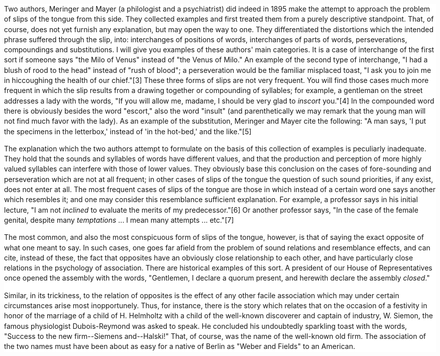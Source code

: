 Two authors, Meringer and Mayer (a philologist and a psychiatrist) did
indeed in 1895 make the attempt to approach the problem of slips of the
tongue from this side. They collected examples and first treated them
from a purely descriptive standpoint. That, of course, does not yet
furnish any explanation, but may open the way to one. They
differentiated the distortions which the intended phrase suffered
through the slip, into: interchanges of positions of words, interchanges
of parts of words, perseverations, compoundings and substitutions. I
will give you examples of these authors' main categories. It is a case
of interchange of the first sort if someone says "the Milo of Venus"
instead of "the Venus of Milo." An example of the second type of
interchange, "I had a blush of rood to the head" instead of "rush of
blood"; a perseveration would be the familiar misplaced toast, "I ask
you to join me in hiccoughing the health of our chief."[3] These three
forms of slips are not very frequent. You will find those cases much
more frequent in which the slip results from a drawing together or
compounding of syllables; for example, a gentleman on the street
addresses a lady with the words, "If you will allow me, madame, I should
be very glad to _inscort_ you."[4] In the compounded word there is
obviously besides the word "escort," also the word "insult" (and
parenthetically we may remark that the young man will not find much
favor with the lady). As an example of the substitution, Meringer and
Mayer cite the following: "A man says, 'I put the specimens in the
letterbox,' instead of 'in the hot-bed,' and the like."[5]

The explanation which the two authors attempt to formulate on the basis
of this collection of examples is peculiarly inadequate. They hold that
the sounds and syllables of words have different values, and that the
production and perception of more highly valued syllables can interfere
with those of lower values. They obviously base this conclusion on the
cases of fore-sounding and perseveration which are not at all frequent;
in other cases of slips of the tongue the question of such sound
priorities, if any exist, does not enter at all. The most frequent cases
of slips of the tongue are those in which instead of a certain word one
says another which resembles it; and one may consider this resemblance
sufficient explanation. For example, a professor says in his initial
lecture, "I am not _inclined_ to evaluate the merits of my
predecessor."[6] Or another professor says, "In the case of the female
genital, despite many _temptations_ ... I mean many attempts ...
etc."[7]

The most common, and also the most conspicuous form of slips of the
tongue, however, is that of saying the exact opposite of what one meant
to say. In such cases, one goes far afield from the problem of sound
relations and resemblance effects, and can cite, instead of these, the
fact that opposites have an obviously close relationship to each other,
and have particularly close relations in the psychology of association.
There are historical examples of this sort. A president of our House of
Representatives once opened the assembly with the words, "Gentlemen, I
declare a quorum present, and herewith declare the assembly _closed_."

Similar, in its trickiness, to the relation of opposites is the effect
of any other facile association which may under certain circumstances
arise most inopportunely. Thus, for instance, there is the story which
relates that on the occasion of a festivity in honor of the marriage of
a child of H. Helmholtz with a child of the well-known discoverer and
captain of industry, W. Siemon, the famous physiologist Dubois-Reymond
was asked to speak. He concluded his undoubtedly sparkling toast with
the words, "Success to the new firm--Siemens and--Halski!" That, of
course, was the name of the well-known old firm. The association of the
two names must have been about as easy for a native of Berlin as "Weber
and Fields" to an American.
